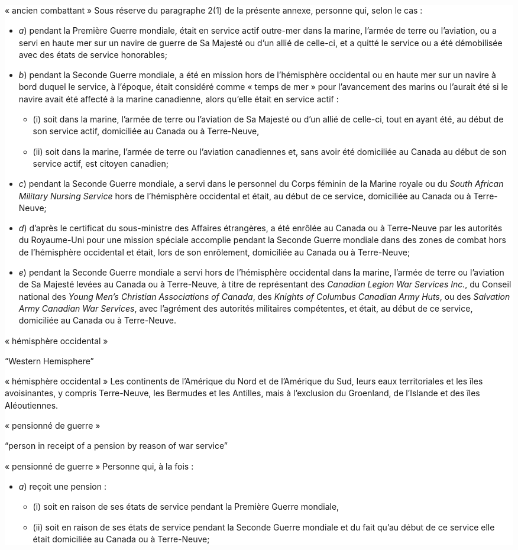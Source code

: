     

« ancien combattant » Sous réserve du paragraphe 2(1) de la présente annexe, personne qui, selon le cas :

  * _a_) pendant la Première Guerre mondiale, était en service actif outre-mer dans la marine, l’armée de terre ou l’aviation, ou a servi en haute mer sur un navire de guerre de Sa Majesté ou d’un allié de celle-ci, et a quitté le service ou a été démobilisée avec des états de service honorables;

  * _b_) pendant la Seconde Guerre mondiale, a été en mission hors de l’hémisphère occidental ou en haute mer sur un navire à bord duquel le service, à l’époque, était considéré comme « temps de mer » pour l’avancement des marins ou l’aurait été si le navire avait été affecté à la marine canadienne, alors qu’elle était en service actif :

    * (i) soit dans la marine, l’armée de terre ou l’aviation de Sa Majesté ou d’un allié de celle-ci, tout en ayant été, au début de son service actif, domiciliée au Canada ou à Terre-Neuve,

    * (ii) soit dans la marine, l’armée de terre ou l’aviation canadiennes et, sans avoir été domiciliée au Canada au début de son service actif, est citoyen canadien;

  * _c_) pendant la Seconde Guerre mondiale, a servi dans le personnel du Corps féminin de la Marine royale ou du _South African Military Nursing Service_ hors de l’hémisphère occidental et était, au début de ce service, domiciliée au Canada ou à Terre-Neuve;

  * _d_) d’après le certificat du sous-ministre des Affaires étrangères, a été enrôlée au Canada ou à Terre-Neuve par les autorités du Royaume-Uni pour une mission spéciale accomplie pendant la Seconde Guerre mondiale dans des zones de combat hors de l’hémisphère occidental et était, lors de son enrôlement, domiciliée au Canada ou à Terre-Neuve;

  * _e_) pendant la Seconde Guerre mondiale a servi hors de l’hémisphère occidental dans la marine, l’armée de terre ou l’aviation de Sa Majesté levées au Canada ou à Terre-Neuve, à titre de représentant des _Canadian Legion War Services Inc._, du Conseil national des _Young Men’s Christian Associations of Canada_, des _Knights of Columbus Canadian Army Huts_, ou des _Salvation Army Canadian War Services_, avec l’agrément des autorités militaires compétentes, et était, au début de ce service, domiciliée au Canada ou à Terre-Neuve.

« hémisphère occidental »

“Western Hemisphere”

    

« hémisphère occidental » Les continents de l’Amérique du Nord et de l’Amérique du Sud, leurs eaux territoriales et les îles avoisinantes, y compris Terre-Neuve, les Bermudes et les Antilles, mais à l’exclusion du Groenland, de l’Islande et des îles Aléoutiennes.

« pensionné de guerre »

“person in receipt of a pension by reason of war service”

    

« pensionné de guerre » Personne qui, à la fois :

  * _a_) reçoit une pension :

    * (i) soit en raison de ses états de service pendant la Première Guerre mondiale,

    * (ii) soit en raison de ses états de service pendant la Seconde Guerre mondiale et du fait qu’au début de ce service elle était domiciliée au Canada ou à Terre-Neuve;
